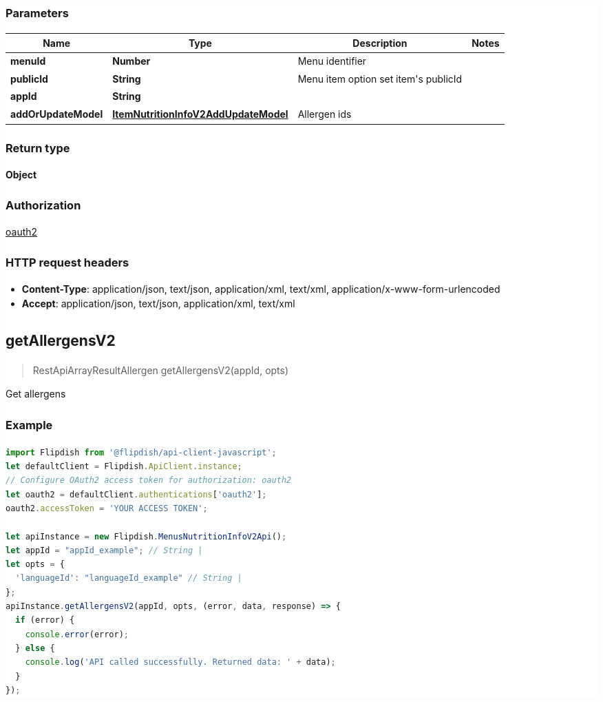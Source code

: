 ### Parameters


Name | Type | Description  | Notes
------------- | ------------- | ------------- | -------------
 **menuId** | **Number**| Menu identifier | 
 **publicId** | **String**| Menu item option set item&#39;s publicId | 
 **appId** | **String**|  | 
 **addOrUpdateModel** | [**ItemNutritionInfoV2AddUpdateModel**](ItemNutritionInfoV2AddUpdateModel.md)| Allergen ids | 

### Return type

**Object**

### Authorization

[oauth2](../README.md#oauth2)

### HTTP request headers

- **Content-Type**: application/json, text/json, application/xml, text/xml, application/x-www-form-urlencoded
- **Accept**: application/json, text/json, application/xml, text/xml


## getAllergensV2

> RestApiArrayResultAllergen getAllergensV2(appId, opts)

Get allergens

### Example

```javascript
import Flipdish from '@flipdish/api-client-javascript';
let defaultClient = Flipdish.ApiClient.instance;
// Configure OAuth2 access token for authorization: oauth2
let oauth2 = defaultClient.authentications['oauth2'];
oauth2.accessToken = 'YOUR ACCESS TOKEN';

let apiInstance = new Flipdish.MenusNutritionInfoV2Api();
let appId = "appId_example"; // String | 
let opts = {
  'languageId': "languageId_example" // String | 
};
apiInstance.getAllergensV2(appId, opts, (error, data, response) => {
  if (error) {
    console.error(error);
  } else {
    console.log('API called successfully. Returned data: ' + data);
  }
});
```
